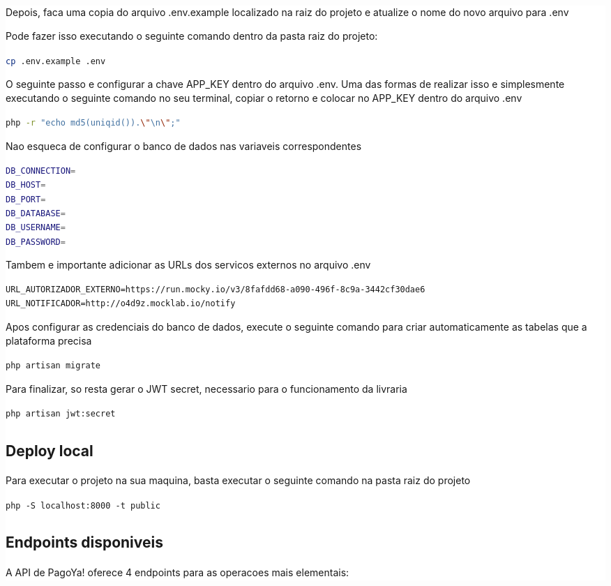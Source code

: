 Depois, faca uma copia do arquivo .env.example localizado na raiz do projeto e atualize o nome do novo arquivo para .env

Pode fazer isso executando o seguinte comando dentro da pasta raiz do projeto:

```bash
cp .env.example .env
```

O seguinte passo e configurar a chave APP_KEY dentro do arquivo .env. Uma das formas de realizar isso e simplesmente executando o seguinte comando no seu terminal, copiar o retorno e colocar no APP_KEY dentro do arquivo .env

```bash
php -r "echo md5(uniqid()).\"\n\";"
```

Nao esqueca de configurar o banco de dados nas variaveis correspondentes

```bash
DB_CONNECTION=
DB_HOST=
DB_PORT=
DB_DATABASE=
DB_USERNAME=
DB_PASSWORD=
```

Tambem e importante adicionar as URLs dos servicos externos no arquivo .env

```
URL_AUTORIZADOR_EXTERNO=https://run.mocky.io/v3/8fafdd68-a090-496f-8c9a-3442cf30dae6
URL_NOTIFICADOR=http://o4d9z.mocklab.io/notify
```

Apos configurar as credenciais do banco de dados, execute o seguinte comando para criar automaticamente as tabelas que a plataforma precisa

```
php artisan migrate
```

Para finalizar, so resta gerar o JWT secret, necessario para o funcionamento da livraria

```bash
php artisan jwt:secret
```

## Deploy local

Para executar o projeto na sua maquina, basta executar o seguinte comando na pasta raiz do projeto

```
php -S localhost:8000 -t public
```

## Endpoints disponiveis

A API de PagoYa! oferece 4 endpoints para as operacoes mais elementais:
